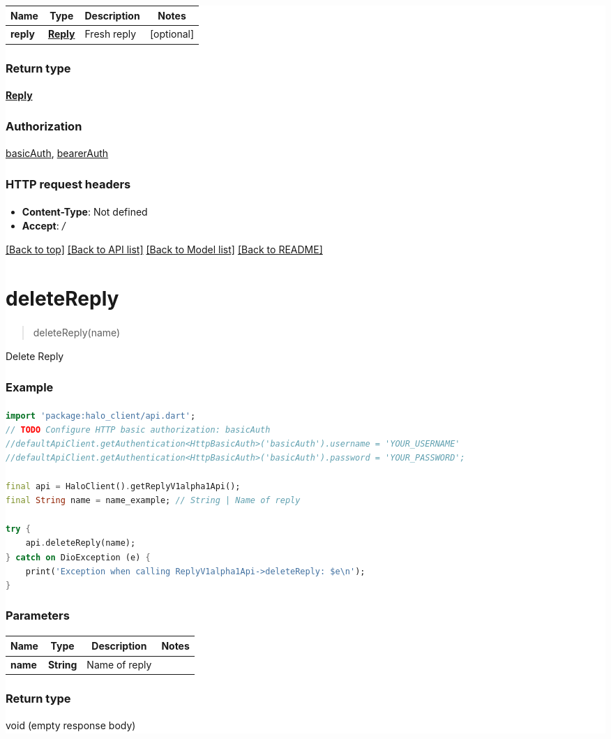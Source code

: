 Name | Type | Description  | Notes
------------- | ------------- | ------------- | -------------
 **reply** | [**Reply**](Reply.md)| Fresh reply | [optional] 

### Return type

[**Reply**](Reply.md)

### Authorization

[basicAuth](../README.md#basicAuth), [bearerAuth](../README.md#bearerAuth)

### HTTP request headers

 - **Content-Type**: Not defined
 - **Accept**: */*

[[Back to top]](#) [[Back to API list]](../README.md#documentation-for-api-endpoints) [[Back to Model list]](../README.md#documentation-for-models) [[Back to README]](../README.md)

# **deleteReply**
> deleteReply(name)



Delete Reply

### Example
```dart
import 'package:halo_client/api.dart';
// TODO Configure HTTP basic authorization: basicAuth
//defaultApiClient.getAuthentication<HttpBasicAuth>('basicAuth').username = 'YOUR_USERNAME'
//defaultApiClient.getAuthentication<HttpBasicAuth>('basicAuth').password = 'YOUR_PASSWORD';

final api = HaloClient().getReplyV1alpha1Api();
final String name = name_example; // String | Name of reply

try {
    api.deleteReply(name);
} catch on DioException (e) {
    print('Exception when calling ReplyV1alpha1Api->deleteReply: $e\n');
}
```

### Parameters

Name | Type | Description  | Notes
------------- | ------------- | ------------- | -------------
 **name** | **String**| Name of reply | 

### Return type

void (empty response body)
